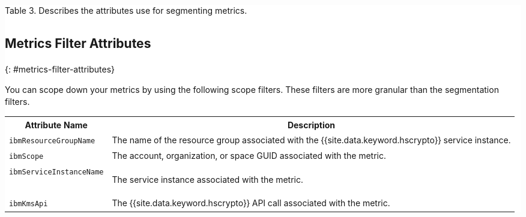   <caption style="caption-side:bottom;">
    Table 3. Describes the attributes use for segmenting metrics.
  </caption>
</table>

## Metrics Filter Attributes
{: #metrics-filter-attributes}

You can scope down your metrics by using the following scope filters. These filters are more granular than the segmentation filters.

<table>
  <tr>
    <th>Attribute Name</th>
    <th>Description</th>
  </tr>

  <tr>
    <td>
      <code>ibmResourceGroupName</code>
    </td>
    <td>
      The name of the resource group associated with the
      {{site.data.keyword.hscrypto}} service instance.
    </td>
  </tr>

  <tr>
    <td>
      <code>ibmScope</code>
    </td>
    <td>
      The account, organization, or space GUID associated with the metric.
    </td>
  </tr>

  <tr>
    <td>
      <code>ibmServiceInstanceName</code>
    </td>
    <td>
      <p>
        The service instance associated with the metric.
      </p>
    </td>
  </tr>

  <tr>
    <td>
      <code>ibmKmsApi</code>
    </td>
    <td>
      The {{site.data.keyword.hscrypto}} API call associated
      with the metric.
    </td>
  </tr>
